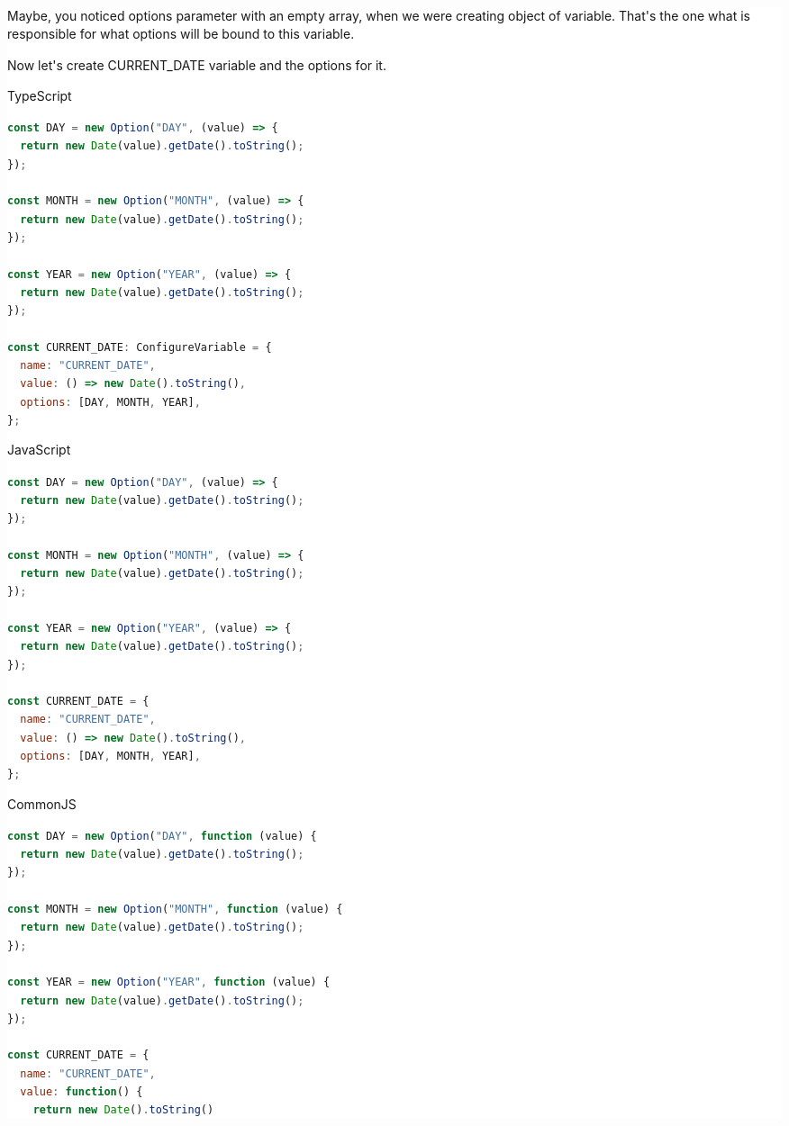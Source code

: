 Maybe, you noticed options parameter with an empty array, when we were creating object of variable.
That's the one what is responsible for what options will be bound to this variable.

Now let's create CURRENT_DATE variable and the options for it.

TypeScript

```JavaScript
const DAY = new Option("DAY", (value) => {
  return new Date(value).getDate().toString();
});

const MONTH = new Option("MONTH", (value) => {
  return new Date(value).getDate().toString();
});

const YEAR = new Option("YEAR", (value) => {
  return new Date(value).getDate().toString();
});

const CURRENT_DATE: ConfigureVariable = {
  name: "CURRENT_DATE",
  value: () => new Date().toString(),
  options: [DAY, MONTH, YEAR],
};
```

JavaScript

```JavaScript
const DAY = new Option("DAY", (value) => {
  return new Date(value).getDate().toString();
});

const MONTH = new Option("MONTH", (value) => {
  return new Date(value).getDate().toString();
});

const YEAR = new Option("YEAR", (value) => {
  return new Date(value).getDate().toString();
});

const CURRENT_DATE = {
  name: "CURRENT_DATE",
  value: () => new Date().toString(),
  options: [DAY, MONTH, YEAR],
};
```

CommonJS

```JavaScript
const DAY = new Option("DAY", function (value) {
  return new Date(value).getDate().toString();
});

const MONTH = new Option("MONTH", function (value) {
  return new Date(value).getDate().toString();
});

const YEAR = new Option("YEAR", function (value) {
  return new Date(value).getDate().toString();
});

const CURRENT_DATE = {
  name: "CURRENT_DATE",
  value: function() {
    return new Date().toString()
```